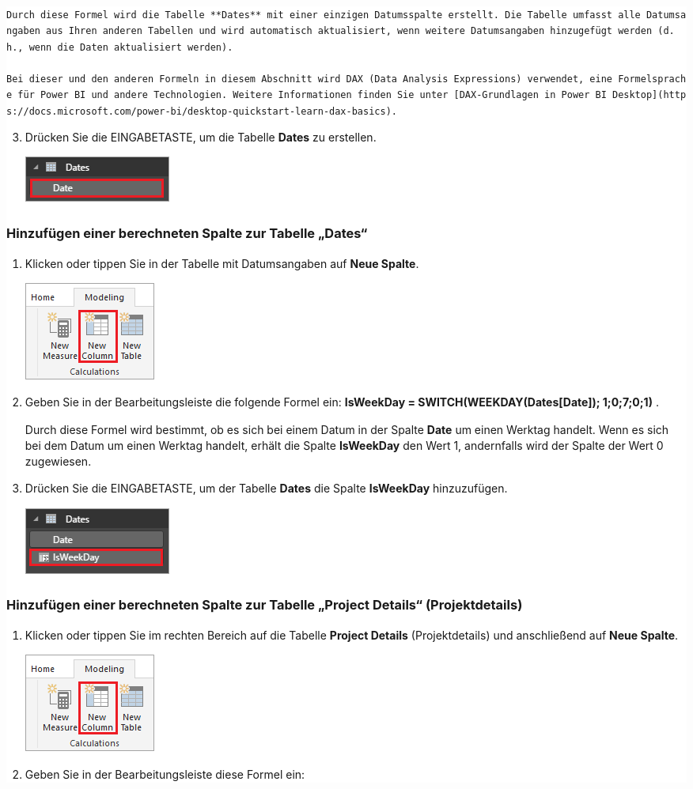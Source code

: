     Durch diese Formel wird die Tabelle **Dates** mit einer einzigen Datumsspalte erstellt. Die Tabelle umfasst alle Datumsangaben aus Ihren anderen Tabellen und wird automatisch aktualisiert, wenn weitere Datumsangaben hinzugefügt werden (d.h., wenn die Daten aktualisiert werden).
   
    Bei dieser und den anderen Formeln in diesem Abschnitt wird DAX (Data Analysis Expressions) verwendet, eine Formelsprache für Power BI und andere Technologien. Weitere Informationen finden Sie unter [DAX-Grundlagen in Power BI Desktop](https://docs.microsoft.com/power-bi/desktop-quickstart-learn-dax-basics).
3. Drücken Sie die EINGABETASTE, um die Tabelle **Dates** zu erstellen.
   
    ![Tabelle „Dates“](./media/sharepoint-scenario-build-report/05-02-07-date-table.png)

### <a name="add-a-calculated-column-to-the-dates-table"></a>Hinzufügen einer berechneten Spalte zur Tabelle „Dates“
1. Klicken oder tippen Sie in der Tabelle mit Datumsangaben auf **Neue Spalte**.
   
    ![Neue Spalte](./media/sharepoint-scenario-build-report/05-02-00-modeling-column.png)
2. Geben Sie in der Bearbeitungsleiste die folgende Formel ein: **IsWeekDay = SWITCH(WEEKDAY(Dates[Date]); 1;0;7;0;1)** .
   
    Durch diese Formel wird bestimmt, ob es sich bei einem Datum in der Spalte **Date** um einen Werktag handelt. Wenn es sich bei dem Datum um einen Werktag handelt, erhält die Spalte **IsWeekDay** den Wert 1, andernfalls wird der Spalte der Wert 0 zugewiesen.
3. Drücken Sie die EINGABETASTE, um der Tabelle **Dates** die Spalte **IsWeekDay** hinzuzufügen.
   
    ![Hinzufügen der Spalte „IsWeekDay“](./media/sharepoint-scenario-build-report/05-02-08-column-isweekday.png)

### <a name="add-a-calculated-column-to-the-project-details-table"></a>Hinzufügen einer berechneten Spalte zur Tabelle „Project Details“ (Projektdetails)
1. Klicken oder tippen Sie im rechten Bereich auf die Tabelle **Project Details** (Projektdetails) und anschließend auf **Neue Spalte**.
   
    ![Neue Spalte](./media/sharepoint-scenario-build-report/05-02-00-modeling-column.png)
2. Geben Sie in der Bearbeitungsleiste diese Formel ein:
   